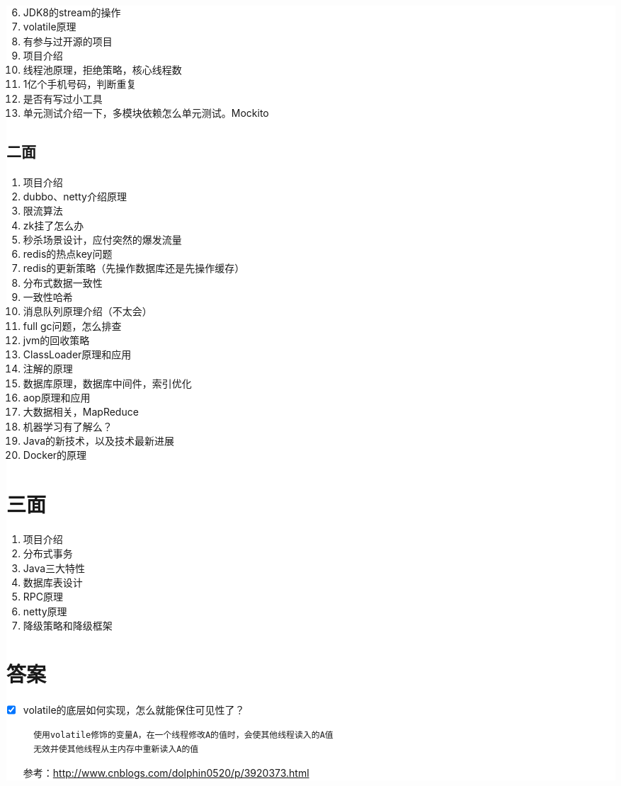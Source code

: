 6. JDK8的stream的操作
7. volatile原理
8. 有参与过开源的项目
9. 项目介绍
10. 线程池原理，拒绝策略，核心线程数
11. 1亿个手机号码，判断重复
12. 是否有写过小工具
13. 单元测试介绍一下，多模块依赖怎么单元测试。Mockito
## 二面

1. 项目介绍
2. dubbo、netty介绍原理
3. 限流算法
4. zk挂了怎么办
5. 秒杀场景设计，应付突然的爆发流量
6. redis的热点key问题
7. redis的更新策略（先操作数据库还是先操作缓存）
8. 分布式数据一致性
9. 一致性哈希
10. 消息队列原理介绍（不太会）
11. full gc问题，怎么排查
12. jvm的回收策略
13. ClassLoader原理和应用
14. 注解的原理
15. 数据库原理，数据库中间件，索引优化
16. aop原理和应用
17. 大数据相关，MapReduce
18. 机器学习有了解么？
19. Java的新技术，以及技术最新进展
20. Docker的原理
# 三面

1. 项目介绍
2. 分布式事务
3. Java三大特性
4. 数据库表设计
5. RPC原理
6. netty原理
7. 降级策略和降级框架

# 答案

- [x] volatile的底层如何实现，怎么就能保住可见性了？
   
        使用volatile修饰的变量A，在一个线程修改A的值时，会使其他线程读入的A值
        无效并使其他线程从主内存中重新读入A的值
   
   参考：http://www.cnblogs.com/dolphin0520/p/3920373.html
   
   